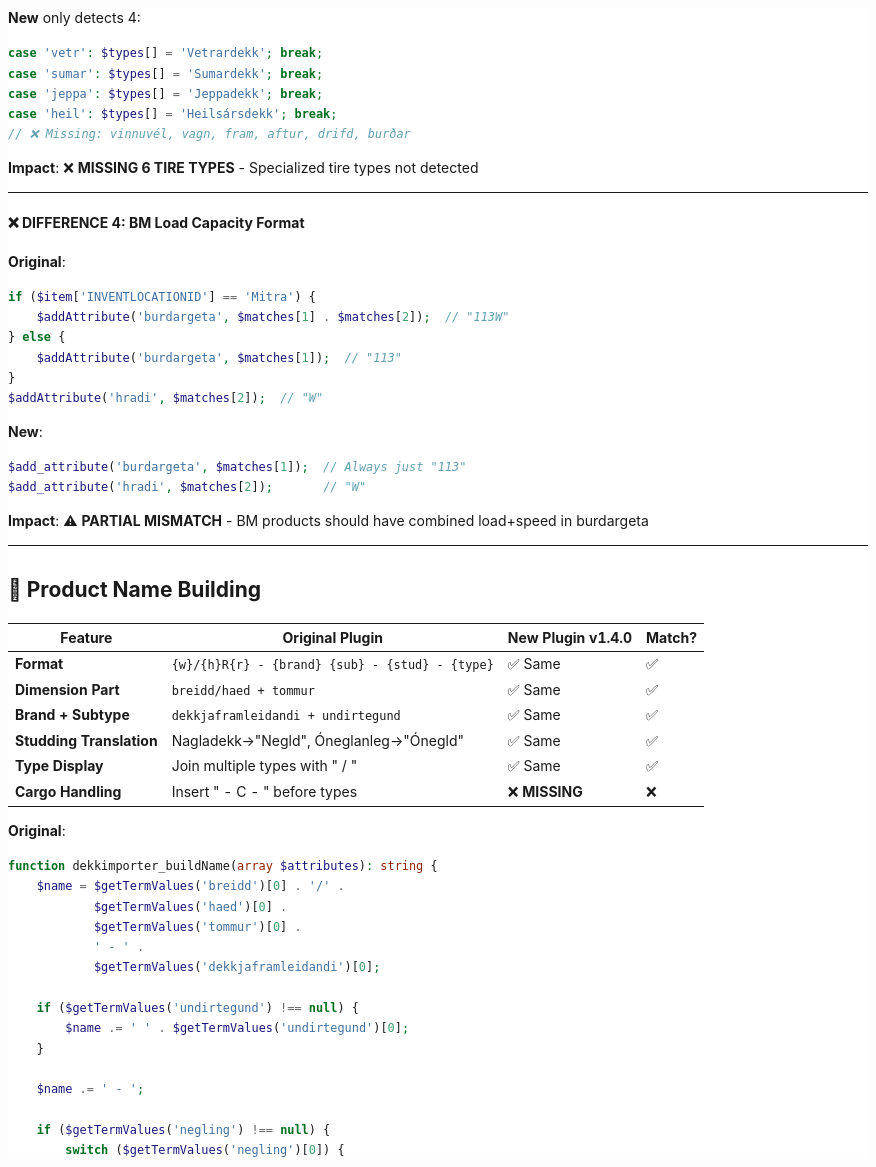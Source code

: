 **New** only detects 4:
```php
case 'vetr': $types[] = 'Vetrardekk'; break;
case 'sumar': $types[] = 'Sumardekk'; break;
case 'jeppa': $types[] = 'Jeppadekk'; break;
case 'heil': $types[] = 'Heilsársdekk'; break;
// ❌ Missing: vinnuvél, vagn, fram, aftur, drifd, burðar
```

**Impact**: ❌ **MISSING 6 TIRE TYPES** - Specialized tire types not detected

---

#### ❌ **DIFFERENCE 4: BM Load Capacity Format**

**Original**:
```php
if ($item['INVENTLOCATIONID'] == 'Mitra') {
    $addAttribute('burdargeta', $matches[1] . $matches[2]);  // "113W"
} else {
    $addAttribute('burdargeta', $matches[1]);  // "113"
}
$addAttribute('hradi', $matches[2]);  // "W"
```

**New**:
```php
$add_attribute('burdargeta', $matches[1]);  // Always just "113"
$add_attribute('hradi', $matches[2]);       // "W"
```

**Impact**: ⚠️ **PARTIAL MISMATCH** - BM products should have combined load+speed in burdargeta

---

## 📝 Product Name Building

| Feature | Original Plugin | New Plugin v1.4.0 | Match? |
|---------|-----------------|-------------------|---------|
| **Format** | `{w}/{h}R{r} - {brand} {sub} - {stud} - {type}` | ✅ Same | ✅ |
| **Dimension Part** | `breidd/haed + tommur` | ✅ Same | ✅ |
| **Brand + Subtype** | `dekkjaframleidandi + undirtegund` | ✅ Same | ✅ |
| **Studding Translation** | Nagladekk→"Negld", Óneglanleg→"Ónegld" | ✅ Same | ✅ |
| **Type Display** | Join multiple types with " / " | ✅ Same | ✅ |
| **Cargo Handling** | Insert " - C - " before types | ❌ **MISSING** | ❌ |

**Original**:
```php
function dekkimporter_buildName(array $attributes): string {
    $name = $getTermValues('breidd')[0] . '/' .
            $getTermValues('haed')[0] .
            $getTermValues('tommur')[0] .
            ' - ' .
            $getTermValues('dekkjaframleidandi')[0];

    if ($getTermValues('undirtegund') !== null) {
        $name .= ' ' . $getTermValues('undirtegund')[0];
    }

    $name .= ' - ';

    if ($getTermValues('negling') !== null) {
        switch ($getTermValues('negling')[0]) {
```